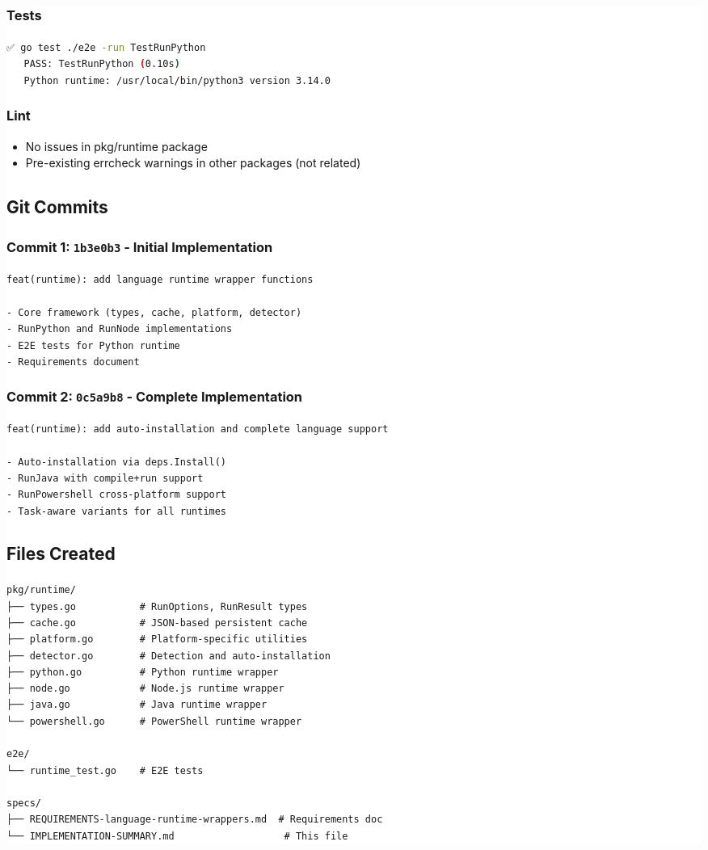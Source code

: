 ### Tests
```bash
✅ go test ./e2e -run TestRunPython
   PASS: TestRunPython (0.10s)
   Python runtime: /usr/local/bin/python3 version 3.14.0
```

### Lint
- No issues in pkg/runtime package
- Pre-existing errcheck warnings in other packages (not related)

## Git Commits

### Commit 1: `1b3e0b3` - Initial Implementation
```
feat(runtime): add language runtime wrapper functions

- Core framework (types, cache, platform, detector)
- RunPython and RunNode implementations
- E2E tests for Python runtime
- Requirements document
```

### Commit 2: `0c5a9b8` - Complete Implementation
```
feat(runtime): add auto-installation and complete language support

- Auto-installation via deps.Install()
- RunJava with compile+run support
- RunPowershell cross-platform support
- Task-aware variants for all runtimes
```

## Files Created

```
pkg/runtime/
├── types.go           # RunOptions, RunResult types
├── cache.go           # JSON-based persistent cache
├── platform.go        # Platform-specific utilities
├── detector.go        # Detection and auto-installation
├── python.go          # Python runtime wrapper
├── node.go            # Node.js runtime wrapper
├── java.go            # Java runtime wrapper
└── powershell.go      # PowerShell runtime wrapper

e2e/
└── runtime_test.go    # E2E tests

specs/
├── REQUIREMENTS-language-runtime-wrappers.md  # Requirements doc
└── IMPLEMENTATION-SUMMARY.md                   # This file
```
